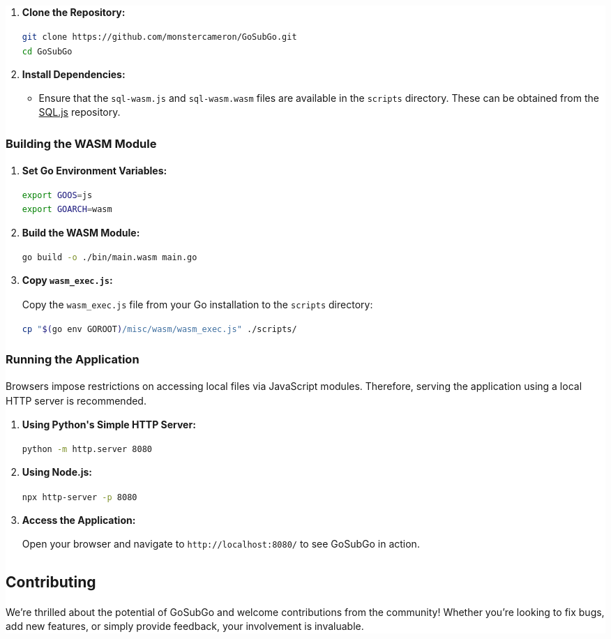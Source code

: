 1. **Clone the Repository:**

   ```bash
   git clone https://github.com/monstercameron/GoSubGo.git
   cd GoSubGo
   ```

2. **Install Dependencies:**

   - Ensure that the `sql-wasm.js` and `sql-wasm.wasm` files are available in the `scripts` directory. These can be obtained from the [SQL.js](https://github.com/sql-js/sql.js/) repository.

### Building the WASM Module

1. **Set Go Environment Variables:**

   ```bash
   export GOOS=js
   export GOARCH=wasm
   ```

2. **Build the WASM Module:**

   ```bash
   go build -o ./bin/main.wasm main.go
   ```

3. **Copy `wasm_exec.js`:**

   Copy the `wasm_exec.js` file from your Go installation to the `scripts` directory:

   ```bash
   cp "$(go env GOROOT)/misc/wasm/wasm_exec.js" ./scripts/
   ```

### Running the Application

Browsers impose restrictions on accessing local files via JavaScript modules. Therefore, serving the application using a local HTTP server is recommended.

1. **Using Python's Simple HTTP Server:**

   ```bash
   python -m http.server 8080
   ```

2. **Using Node.js:**

   ```bash
   npx http-server -p 8080
   ```

3. **Access the Application:**

   Open your browser and navigate to `http://localhost:8080/` to see GoSubGo in action.

## Contributing

We’re thrilled about the potential of GoSubGo and welcome contributions from the community! Whether you’re looking to fix bugs, add new features, or simply provide feedback, your involvement is invaluable.
